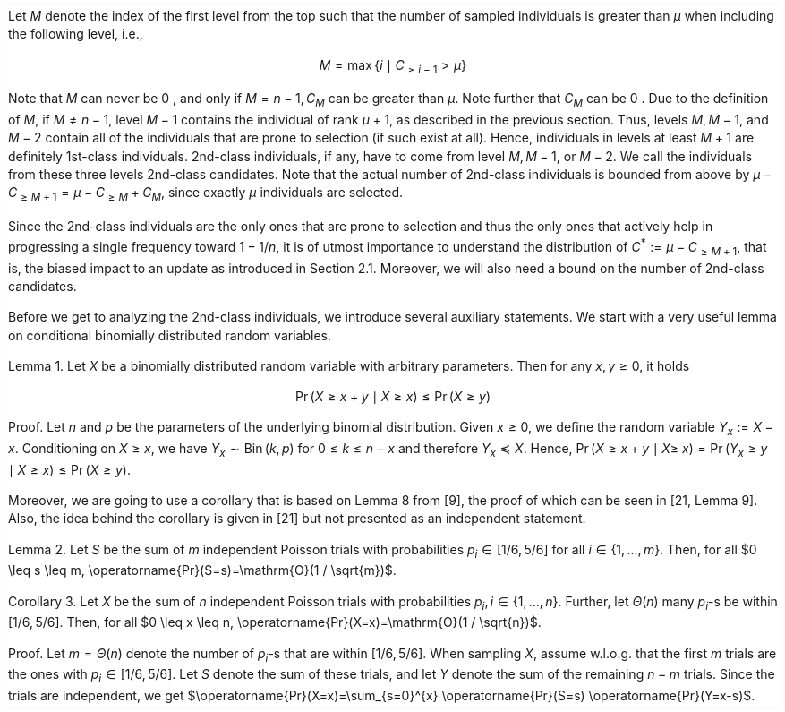Let $M$ denote the index of the first level from the top such that the number of sampled individuals is greater than $\mu$ when including the following level, i.e.,

$$
M=\max \left\{i \mid C_{\geq i-1}>\mu\right\}
$$

Note that $M$ can never be 0 , and only if $M=n-1, C_{M}$ can be greater than $\mu$. Note further that $C_{M}$ can be 0 .
Due to the definition of $M$, if $M \neq n-1$, level $M-1$ contains the individual of rank $\mu+1$, as described in the previous section. Thus, levels $M, M-1$, and $M-2$ contain all of the individuals that are prone to selection (if such exist at all). Hence, individuals in levels at least $M+1$ are definitely 1st-class individuals. 2nd-class individuals, if any, have to come from level $M, M-1$, or $M-2$. We call the individuals from these three levels 2nd-class candidates. Note that the actual number of 2nd-class individuals is bounded from above by $\mu-C_{\geq M+1}=\mu-C_{\geq M}+C_{M}$, since exactly $\mu$ individuals are selected.

Since the 2nd-class individuals are the only ones that are prone to selection and thus the only ones that actively help in progressing a single frequency toward $1-1 / n$, it is of utmost importance to understand the distribution of $C^{*}:=\mu-C_{\geq M+1}$, that is, the biased impact to an update as introduced in Section 2.1. Moreover, we will also need a bound on the number of 2nd-class candidates.

Before we get to analyzing the 2nd-class individuals, we introduce several auxiliary statements. We start with a very useful lemma on conditional binomially distributed random variables.

Lemma 1. Let $X$ be a binomially distributed random variable with arbitrary parameters. Then for any $x, y \geq 0$, it holds

$$
\operatorname{Pr}(X \geq x+y \mid X \geq x) \leq \operatorname{Pr}(X \geq y)
$$

Proof. Let $n$ and $p$ be the parameters of the underlying binomial distribution. Given $x \geq 0$, we define the random variable $Y_{x}:=X-x$. Conditioning on $X \geq x$, we have $Y_{x} \sim \operatorname{Bin}(k, p)$ for $0 \leq k \leq n-x$ and therefore $Y_{x} \preceq X$. Hence, $\operatorname{Pr}\left(X \geq x+y \mid X \geq\right.$ $x)=\operatorname{Pr}\left(Y_{x} \geq y \mid X \geq x\right) \leq \operatorname{Pr}(X \geq y)$.

Moreover, we are going to use a corollary that is based on Lemma 8 from [9], the proof of which can be seen in [21, Lemma 9]. Also, the idea behind the corollary is given in [21] but not presented as an independent statement.

Lemma 2. Let $S$ be the sum of $m$ independent Poisson trials with probabilities $p_{i} \in[1 / 6,5 / 6]$ for all $i \in\{1, \ldots, m\}$. Then, for all $0 \leq s \leq m, \operatorname{Pr}(S=s)=\mathrm{O}(1 / \sqrt{m})$.

Corollary 3. Let $X$ be the sum of $n$ independent Poisson trials with probabilities $p_{i}, i \in\{1, \ldots, n\}$. Further, let $\Theta(n)$ many $p_{i}$-s be within $[1 / 6,5 / 6]$. Then, for all $0 \leq x \leq n, \operatorname{Pr}(X=x)=\mathrm{O}(1 / \sqrt{n})$.

Proof. Let $m=\Theta(n)$ denote the number of $p_{i}$-s that are within $[1 / 6,5 / 6]$. When sampling $X$, assume w.l.o.g. that the first $m$ trials are the ones with $p_{i} \in[1 / 6,5 / 6]$. Let $S$ denote the sum of these trials, and let $Y$ denote the sum of the remaining $n-m$ trials. Since the trials are independent, we get $\operatorname{Pr}(X=x)=\sum_{s=0}^{x} \operatorname{Pr}(S=s) \operatorname{Pr}(Y=x-s)$.


[^0]:    * Corresponding author.
[^0]:    1 Note that for this case, UMDA (with frequency borders) basically is a $(1, \lambda)$ EA with standard bit mutation, for which matching upper bounds have been proved [19].
[^0]:    Please cite this article in press as: M.S. Krejca, C. Witt, Lower bounds on the run time of the Univariate Marginal Distribution Algorithm on OneMax, Theoret. Comput. Sci. (2018), https://doi.org/10.1016/j.tcs.2018.06.004
[^0]:    ${ }^{2}$ The inequality $2 \mathrm{se}^{-x / 24} \leq 100 / \sqrt{x}$ for $x \geq 1$ can be checked using elementary calculus.